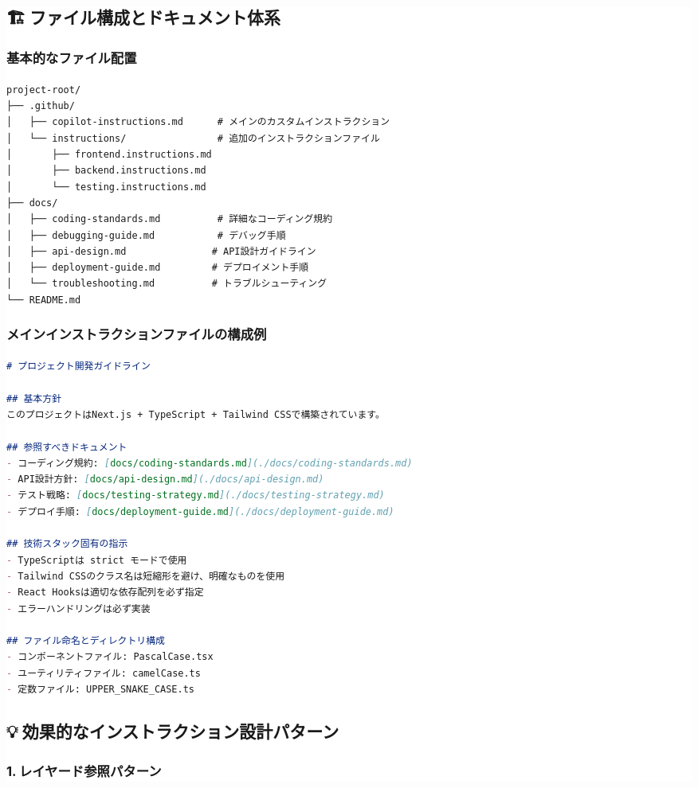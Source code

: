 ## 🏗️ ファイル構成とドキュメント体系

### 基本的なファイル配置

```
project-root/
├── .github/
│   ├── copilot-instructions.md      # メインのカスタムインストラクション
│   └── instructions/                # 追加のインストラクションファイル
│       ├── frontend.instructions.md
│       ├── backend.instructions.md
│       └── testing.instructions.md
├── docs/
│   ├── coding-standards.md          # 詳細なコーディング規約
│   ├── debugging-guide.md           # デバッグ手順
│   ├── api-design.md               # API設計ガイドライン
│   ├── deployment-guide.md         # デプロイメント手順
│   └── troubleshooting.md          # トラブルシューティング
└── README.md
```

### メインインストラクションファイルの構成例

```markdown
# プロジェクト開発ガイドライン

## 基本方針
このプロジェクトはNext.js + TypeScript + Tailwind CSSで構築されています。

## 参照すべきドキュメント
- コーディング規約: [docs/coding-standards.md](./docs/coding-standards.md)
- API設計方針: [docs/api-design.md](./docs/api-design.md)
- テスト戦略: [docs/testing-strategy.md](./docs/testing-strategy.md)
- デプロイ手順: [docs/deployment-guide.md](./docs/deployment-guide.md)

## 技術スタック固有の指示
- TypeScriptは strict モードで使用
- Tailwind CSSのクラス名は短縮形を避け、明確なものを使用
- React Hooksは適切な依存配列を必ず指定
- エラーハンドリングは必ず実装

## ファイル命名とディレクトリ構成
- コンポーネントファイル: PascalCase.tsx
- ユーティリティファイル: camelCase.ts
- 定数ファイル: UPPER_SNAKE_CASE.ts
```

## 💡 効果的なインストラクション設計パターン

### 1. レイヤード参照パターン
